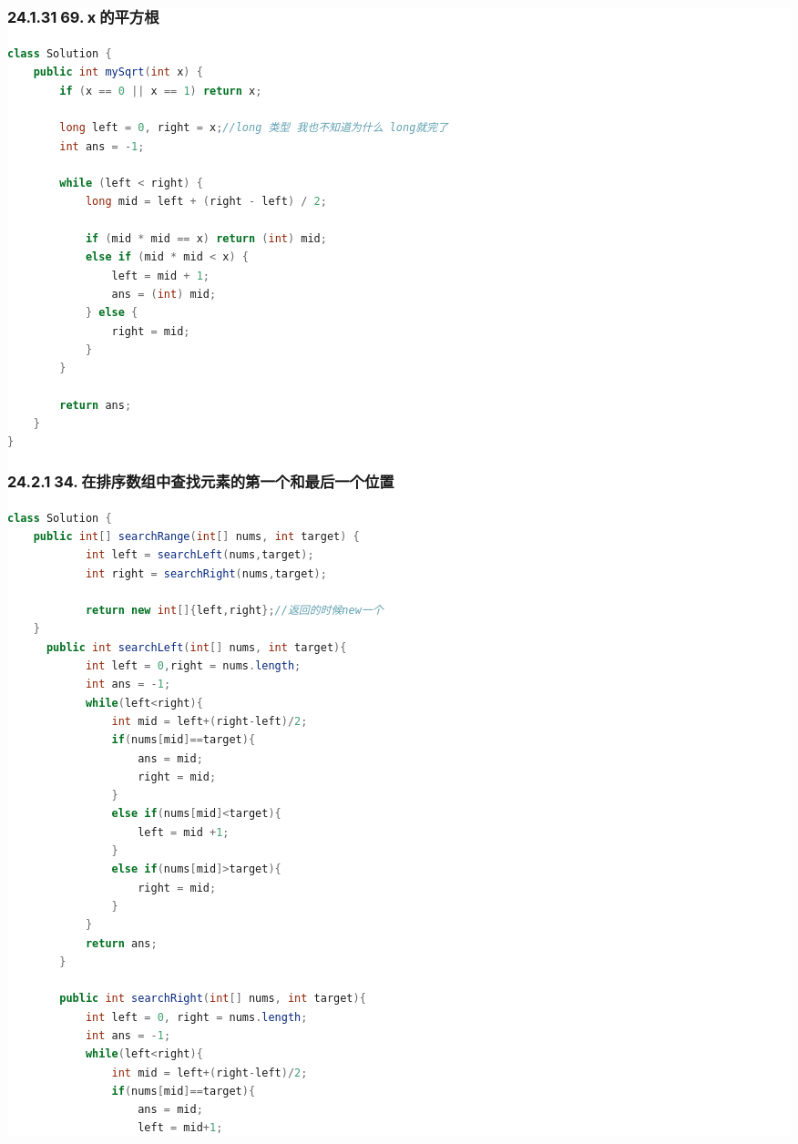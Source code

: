 ### 24.1.31  69. x 的平方根 

```java
class Solution {
    public int mySqrt(int x) {
        if (x == 0 || x == 1) return x;

        long left = 0, right = x;//long 类型 我也不知道为什么 long就完了
        int ans = -1;

        while (left < right) {
            long mid = left + (right - left) / 2;

            if (mid * mid == x) return (int) mid;
            else if (mid * mid < x) {
                left = mid + 1;
                ans = (int) mid;
            } else {
                right = mid;
            }
        }

        return ans;
    }
}
```

###  24.2.1 34. 在排序数组中查找元素的第一个和最后一个位置

```java
class Solution {
    public int[] searchRange(int[] nums, int target) {
            int left = searchLeft(nums,target);
            int right = searchRight(nums,target);

            return new int[]{left,right};//返回的时候new一个
    }
      public int searchLeft(int[] nums, int target){
            int left = 0,right = nums.length;
            int ans = -1;
            while(left<right){
                int mid = left+(right-left)/2;
                if(nums[mid]==target){
                    ans = mid;
                    right = mid;
                }
                else if(nums[mid]<target){
                    left = mid +1;
                }
                else if(nums[mid]>target){
                    right = mid;
                }
            }
            return ans;
        }

        public int searchRight(int[] nums, int target){
            int left = 0, right = nums.length;
            int ans = -1;
            while(left<right){
                int mid = left+(right-left)/2;
                if(nums[mid]==target){
                    ans = mid;
                    left = mid+1;
```